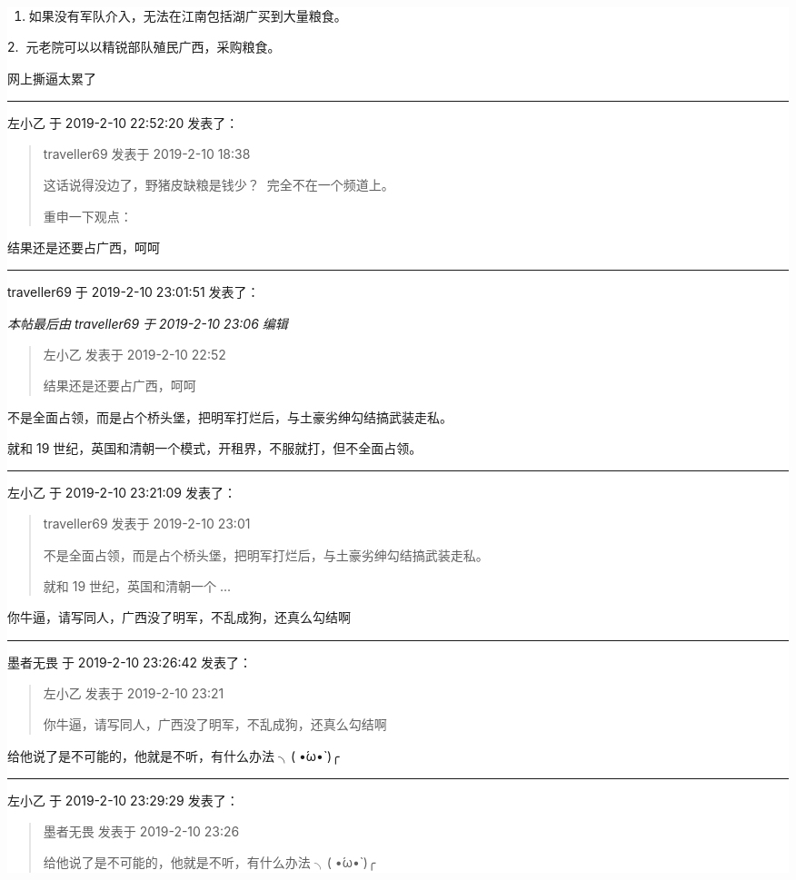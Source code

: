 1. 如果没有军队介入，无法在江南包括湖广买到大量粮食。

2.&nbsp;&nbsp;元老院可以以精锐部队殖民广西，采购粮食。

网上撕逼太累了

---

左小乙 于 2019-2-10 22:52:20 发表了：

> traveller69 发表于 2019-2-10 18:38
>
> 这话说得没边了，野猪皮缺粮是钱少？&nbsp;&nbsp;完全不在一个频道上。
>
> 重申一下观点：

结果还是还要占广西，呵呵

---

traveller69 于 2019-2-10 23:01:51 发表了：

_本帖最后由 traveller69 于 2019-2-10 23:06 编辑_

> 左小乙 发表于 2019-2-10 22:52
>
> 结果还是还要占广西，呵呵

不是全面占领，而是占个桥头堡，把明军打烂后，与土豪劣绅勾结搞武装走私。

就和 19 世纪，英国和清朝一个模式，开租界，不服就打，但不全面占领。

---

左小乙 于 2019-2-10 23:21:09 发表了：

> traveller69 发表于 2019-2-10 23:01
>
> 不是全面占领，而是占个桥头堡，把明军打烂后，与土豪劣绅勾结搞武装走私。
>
> 就和 19 世纪，英国和清朝一个 ...

你牛逼，请写同人，广西没了明军，不乱成狗，还真么勾结啊

---

墨者无畏 于 2019-2-10 23:26:42 发表了：

> 左小乙 发表于 2019-2-10 23:21
>
> 你牛逼，请写同人，广西没了明军，不乱成狗，还真么勾结啊

给他说了是不可能的，他就是不听，有什么办法 ╮( •́ω•̀ )╭

---

左小乙 于 2019-2-10 23:29:29 发表了：

> 墨者无畏 发表于 2019-2-10 23:26
>
> 给他说了是不可能的，他就是不听，有什么办法 ╮( •́ω•̀ )╭
